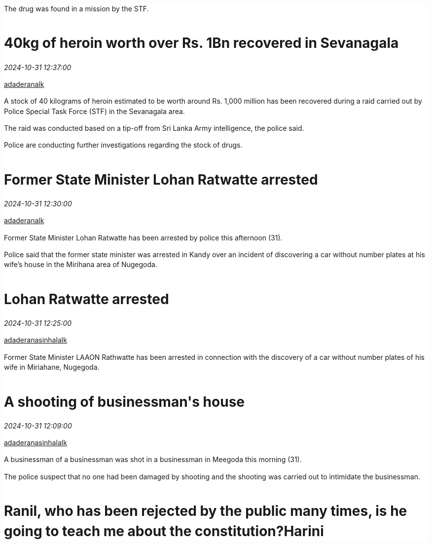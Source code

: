 The drug was found in a mission by the STF.



# 40kg of heroin worth over Rs. 1Bn recovered in Sevanagala

*2024-10-31 12:37:00*

[adaderanalk](https://www.adaderana.lk/news/103066/40kg-of-heroin-worth-over-rs-1bn-recovered-in-sevanagala)

A stock of 40 kilograms of heroin estimated to be worth around Rs. 1,000 million has been recovered during a raid carried out by Police Special Task Force (STF) in the Sevanagala area.

The raid was conducted based on a tip-off from Sri Lanka Army intelligence, the police said.

Police are conducting further investigations regarding the stock of drugs.



# Former State Minister Lohan Ratwatte arrested

*2024-10-31 12:30:00*

[adaderanalk](https://www.adaderana.lk/news/103065/former-state-minister-lohan-ratwatte-arrested)

Former State Minister Lohan Ratwatte has been arrested by police this afternoon (31).

Police said that the former state minister was arrested in Kandy over an incident of discovering a car without number plates at his wife’s house in the Mirihana area of Nugegoda.



# Lohan Ratwatte arrested

*2024-10-31 12:25:00*

[adaderanasinhalalk](http://sinhala.adaderana.lk/news/202766)

Former State Minister LAAON Rathwatte has been arrested in connection with the discovery of a car without number plates of his wife in Miriahane, Nugegoda.



# A shooting of businessman's house

*2024-10-31 12:09:00*

[adaderanasinhalalk](http://sinhala.adaderana.lk/news/202765)

A businessman of a businessman was shot in a businessman in Meegoda this morning (31).

The police suspect that no one had been damaged by shooting and the shooting was carried out to intimidate the businessman.



# Ranil, who has been rejected by the public many times, is he going to teach me about the constitution?Harini
